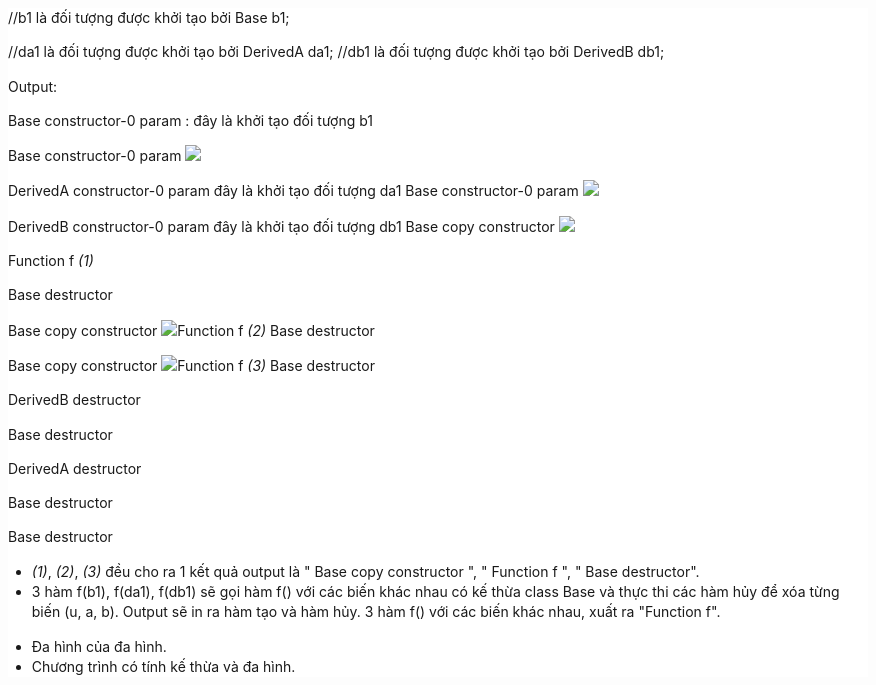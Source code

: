 //b1 là đối tượng được khởi tạo bởi Base b1;

//da1 là đối tượng được khởi tạo bởi DerivedA da1; //db1 là đối tượng được khởi tạo bởi DerivedB db1;  

Output: 

Base constructor-0 param : đây là khởi tạo đối tượng b1 

Base constructor-0 param  ![](ngoac1.png)

DerivedA constructor-0 param  đây là khởi tạo đối tượng da1 Base constructor-0 param  ![](ngoac1.png)

DerivedB constructor-0 param  đây là khởi tạo đối tượng db1 Base copy constructor  ![](ngoac2.png)

Function f  *(1)*

Base destructor 

Base copy constructor  ![](ngoac2.png)Function f  *(2)* Base destructor 

Base copy constructor  ![](ngoac2.png)Function f  *(3)* Base destructor 

DerivedB destructor 

Base destructor 

DerivedA destructor 

Base destructor 

Base destructor 

+ *(1)*, *(2)*, *(3)* đều cho ra 1 kết quả output là " Base copy constructor ", " Function f ", " Base destructor". 
+ 3 hàm f(b1), f(da1), f(db1) sẽ gọi hàm f() với các biến khác nhau  có kế thừa class Base và thực thi các hàm hủy để xóa từng biến (u, a, b). Output sẽ in ra hàm tạo và hàm hủy. 3 hàm f() với các biến khác nhau, xuất ra "Function f". 
- Đa hình của đa hình. 
- Chương trình có tính kế thừa và đa hình. 
